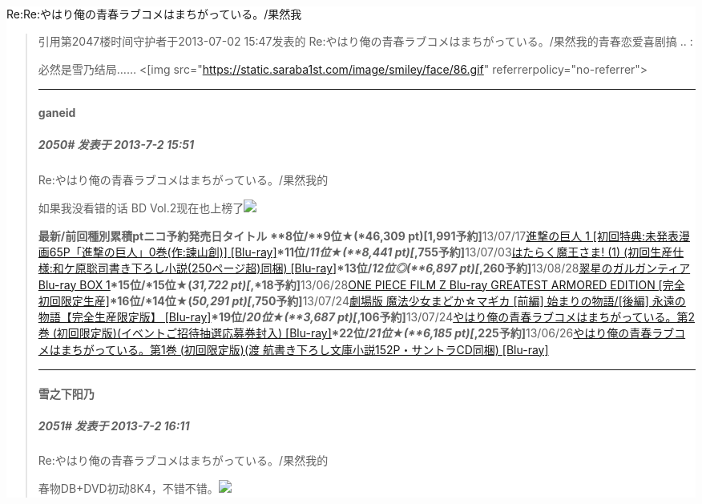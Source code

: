 Re:Re:やはり俺の青春ラブコメはまちがっている。/果然我


<blockquote>引用第2047楼时间守护者于2013-07-02 15:47发表的 Re:やはり俺の青春ラブコメはまちがっている。/果然我的青春恋爱喜剧搞 .. :


必然是雪乃结局……
<[img src="https://static.saraba1st.com/image/smiley/face/86.gif" referrerpolicy="no-referrer">







-----

####  ganeid  
##### 2050#       发表于 2013-7-2 15:51

Re:やはり俺の青春ラブコメはまちがっている。/果然我的



如果我没看错的话
BD Vol.2现在也上榜了<img src="https://static.saraba1st.com/image/smiley/face/44.gif" referrerpolicy="no-referrer"> 


<strong>最新/前回</strong><strong>種別</strong><strong>累積pt</strong><strong>ニコ予約</strong><strong>発売日</strong><strong>タイトル</strong> <strong>**8位/**9位</strong><strong>★</strong><strong>(*46,309 pt)</strong><strong>[1,991予約]</strong>13/07/17[進撃の巨人 1 [初回特典:未発表漫画65P「進撃の巨人」0巻(作:諫山創)] [Blu-ray]](http://www27392u.sakura.ne.jp/show.cgi?n=B00C38PQE2)<strong>*11位/*11位</strong><strong>★</strong><strong>(**8,441 pt)</strong><strong>[*,755予約]</strong>13/07/03[はたらく魔王さま! (1) (初回生産仕様:和ケ原聡司書き下ろし小説(250ページ超)同梱) [Blu-ray]](http://www27392u.sakura.ne.jp/show.cgi?n=B00C3AHZ6M)<strong>*13位/*12位</strong><strong>◎</strong><strong>(**6,897 pt)</strong><strong>[*,260予約]</strong>13/08/28[翠星のガルガンティア Blu-ray BOX 1](http://www27392u.sakura.ne.jp/show.cgi?n=B00C2L1810)<strong>*15位/*15位</strong><strong>★</strong><strong>(*31,722 pt)</strong><strong>[*,*18予約]</strong>13/06/28[ONE PIECE FILM Z Blu-ray GREATEST ARMORED EDITION [完全初回限定生産]](http://www27392u.sakura.ne.jp/show.cgi?n=B00C9WH2R6)<strong>*16位/*14位</strong><strong>★</strong><strong>(*50,291 pt)</strong><strong>[*,750予約]</strong>13/07/24[劇場版 魔法少女まどか☆マギカ [前編] 始まりの物語/[後編] 永遠の物語【完全生産限定版】 [Blu-ray]](http://www27392u.sakura.ne.jp/show.cgi?n=B00C3E3ISM)<strong>*19位/*20位</strong><strong>★</strong><strong>(**3,687 pt)</strong><strong>[*,106予約]</strong>13/07/24[やはり俺の青春ラブコメはまちがっている。第2巻 (初回限定版)(イベントご招待抽選応募券封入) [Blu-ray]](http://www27392u.sakura.ne.jp/show.cgi?n=B00CBDFTWI)<strong>*22位/*21位</strong><strong>★</strong><strong>(**6,185 pt)</strong><strong>[*,225予約]</strong>13/06/26[やはり俺の青春ラブコメはまちがっている。第1巻 (初回限定版)(渡 航書き下ろし文庫小説152P・サントラCD同梱) [Blu-ray]](http://www27392u.sakura.ne.jp/show.cgi?n=B00CA0C4YS)







-----

####  雪之下阳乃  
##### 2051#       发表于 2013-7-2 16:11

Re:やはり俺の青春ラブコメはまちがっている。/果然我的



春物DB+DVD初动8K4，不错不错。<img src="https://static.saraba1st.com/image/smiley/face/119.gif" referrerpolicy="no-referrer">
